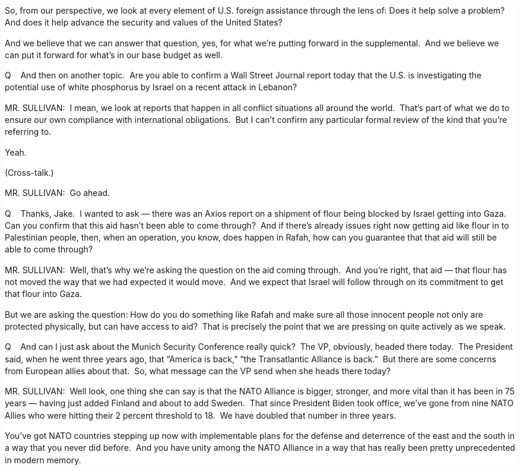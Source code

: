 So, from our perspective, we look at every element of U.S. foreign
assistance through the lens of: Does it help solve a problem?  And does
it help advance the security and values of the United States?  
  
And we believe that we can answer that question, yes, for what we’re
putting forward in the supplemental.  And we believe we can put it
forward for what’s in our base budget as well.  
  
Q    And then on another topic.  Are you able to confirm a Wall Street
Journal report today that the U.S. is investigating the potential use of
white phosphorus by Israel on a recent attack in Lebanon?  
  
MR. SULLIVAN:  I mean, we look at reports that happen in all conflict
situations all around the world.  That’s part of what we do to ensure
our own compliance with international obligations.  But I can’t confirm
any particular formal review of the kind that you’re referring to.  
  
Yeah.  
  
(Cross-talk.)  
  
MR. SULLIVAN:  Go ahead.   
  
Q    Thanks, Jake.  I wanted to ask — there was an Axios report on a
shipment of flour being blocked by Israel getting into Gaza.  Can you
confirm that this aid hasn’t been able to come through?  And if there’s
already issues right now getting aid like flour in to Palestinian
people, then, when an operation, you know, does happen in Rafah, how can
you guarantee that that aid will still be able to come through?  
  
MR. SULLIVAN:  Well, that’s why we’re asking the question on the aid
coming through.  And you’re right, that aid — that flour has not moved
the way that we had expected it would move.  And we expect that Israel
will follow through on its commitment to get that flour into Gaza.   
  
But we are asking the question: How do you do something like Rafah and
make sure all those innocent people not only are protected physically,
but can have access to aid?  That is precisely the point that we are
pressing on quite actively as we speak.  
  
Q    And can I just ask about the Munich Security Conference really
quick?  The VP, obviously, headed there today.  The President said, when
he went three years ago, that “America is back,” “the Transatlantic
Alliance is back.”  But there are some concerns from European allies
about that.  So, what message can the VP send when she heads there
today?  
  
MR. SULLIVAN:  Well look, one thing she can say is that the NATO
Alliance is bigger, stronger, and more vital than it has been in 75
years — having just added Finland and about to add Sweden.  That since
President Biden took office, we’ve gone from nine NATO Allies who were
hitting their 2 percent threshold to 18.  We have doubled that number in
three years.   
  
You’ve got NATO countries stepping up now with implementable plans for
the defense and deterrence of the east and the south in a way that you
never did before.  And you have unity among the NATO Alliance in a way
that has really been pretty unprecedented in modern memory.   
  